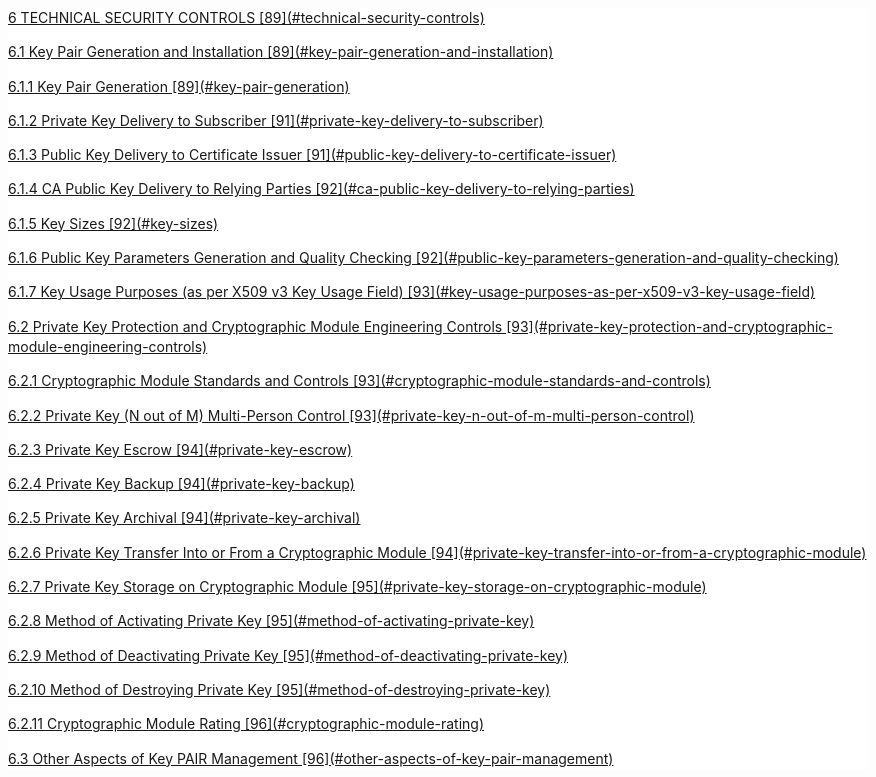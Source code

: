 [6 TECHNICAL SECURITY CONTROLS \[89\](#technical-security-controls)](#technical-security-controls)

[6.1 Key Pair Generation and Installation \[89\](#key-pair-generation-and-installation)](#key-pair-generation-and-installation)

[6.1.1 Key Pair Generation \[89\](#key-pair-generation)](#key-pair-generation)

[6.1.2 Private Key Delivery to Subscriber \[91\](#private-key-delivery-to-subscriber)](#private-key-delivery-to-subscriber)

[6.1.3 Public Key Delivery to Certificate Issuer \[91\](#public-key-delivery-to-certificate-issuer)](#public-key-delivery-to-certificate-issuer)

[6.1.4 CA Public Key Delivery to Relying Parties \[92\](#ca-public-key-delivery-to-relying-parties)](#ca-public-key-delivery-to-relying-parties)

[6.1.5 Key Sizes \[92\](#key-sizes)](#key-sizes)

[6.1.6 Public Key Parameters Generation and Quality Checking \[92\](#public-key-parameters-generation-and-quality-checking)](#public-key-parameters-generation-and-quality-checking)

[6.1.7 Key Usage Purposes (as per X509 v3 Key Usage Field) \[93\](#key-usage-purposes-as-per-x509-v3-key-usage-field)](#key-usage-purposes-as-per-x509-v3-key-usage-field)

[6.2 Private Key Protection and Cryptographic Module Engineering Controls \[93\](#private-key-protection-and-cryptographic-module-engineering-controls)](#private-key-protection-and-cryptographic-module-engineering-controls)

[6.2.1 Cryptographic Module Standards and Controls \[93\](#cryptographic-module-standards-and-controls)](#cryptographic-module-standards-and-controls)

[6.2.2 Private Key (N out of M) Multi-Person Control \[93\](#private-key-n-out-of-m-multi-person-control)](#private-key-n-out-of-m-multi-person-control)

[6.2.3 Private Key Escrow \[94\](#private-key-escrow)](#private-key-escrow)

[6.2.4 Private Key Backup \[94\](#private-key-backup)](#private-key-backup)

[6.2.5 Private Key Archival \[94\](#private-key-archival)](#private-key-archival)

[6.2.6 Private Key Transfer Into or From a Cryptographic Module \[94\](#private-key-transfer-into-or-from-a-cryptographic-module)](#private-key-transfer-into-or-from-a-cryptographic-module)

[6.2.7 Private Key Storage on Cryptographic Module \[95\](#private-key-storage-on-cryptographic-module)](#private-key-storage-on-cryptographic-module)

[6.2.8 Method of Activating Private Key \[95\](#method-of-activating-private-key)](#method-of-activating-private-key)

[6.2.9 Method of Deactivating Private Key \[95\](#method-of-deactivating-private-key)](#method-of-deactivating-private-key)

[6.2.10 Method of Destroying Private Key \[95\](#method-of-destroying-private-key)](#method-of-destroying-private-key)

[6.2.11 Cryptographic Module Rating \[96\](#cryptographic-module-rating)](#cryptographic-module-rating)

[6.3 Other Aspects of Key PAIR Management \[96\](#other-aspects-of-key-pair-management)](#other-aspects-of-key-pair-management)
